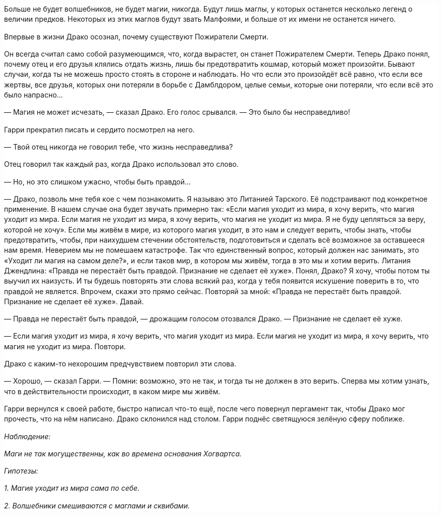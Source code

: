 Больше не будет волшебников, не будет магии, никогда. Будут лишь маглы, у которых останется несколько легенд о величии предков. Некоторых из этих маглов будут звать Малфоями, и больше от их имени не останется ничего.

Впервые в жизни Драко осознал, почему существуют Пожиратели Смерти.

Он всегда считал само собой разумеющимся, что, когда вырастет, он станет Пожирателем Смерти. Теперь Драко понял, почему отец и его друзья клялись отдать жизнь, лишь бы предотвратить кошмар, который может произойти. Бывают случаи, когда ты не можешь просто стоять в стороне и наблюдать. Но что если это произойдёт всё равно, что если все жертвы, все друзья, которых они потеряли в борьбе с Дамблдором, целые семьи, которые они потеряли, что если всё это было напрасно...

— Магия не может исчезать, — сказал Драко. Его голос срывался. — Это было бы несправедливо!

Гарри прекратил писать и сердито посмотрел на него. 

— Твой отец никогда не говорил тебе, что жизнь несправедлива?

Отец говорил так каждый раз, когда Драко использовал это слово. 

— Но, но это слишком ужасно, чтобы быть правдой...

— Драко, позволь мне тебя кое с чем познакомить. Я называю это Литанией Тарского. Её подстраивают под конкретное применение. В нашем случае она будет звучать примерно так: «Если магия уходит из мира, я хочу верить, что магия уходит из мира. Если магия не уходит из мира, я хочу верить, что магия не уходит из мира. Я не буду цепляться за веру, которой не хочу». Если мы живём в мире, из которого магия уходит, в это нам и следует верить, чтобы знать, чтобы предотвратить, чтобы, при наихудшем стечении обстоятельств, подготовиться и сделать всё возможное за оставшееся нам время. Неверием мы не помешаем катастрофе. Так что единственный вопрос, который должен нас занимать, это «Уходит ли магия на самом деле?», и если таков мир, в котором мы живём, тогда в это мы и хотим верить. Литания Джендлина: «Правда не перестаёт быть правдой. Признание не сделает её хуже». Понял, Драко? Я хочу, чтобы потом ты выучил их наизусть. И ты будешь повторять эти слова всякий раз, когда у тебя появится искушение поверить в то, что правдой не является. Впрочем, скажи это прямо сейчас. Повторяй за мной: «Правда не перестаёт быть правдой. Признание не сделает её хуже». Давай.

— Правда не перестаёт быть правдой, — дрожащим голосом отозвался Драко. — Признание не сделает её хуже.

— Если магия уходит из мира, я хочу верить, что магия уходит из мира. Если магия не уходит из мира, я хочу верить, что магия не уходит из мира. Повтори.

Драко с каким-то нехорошим предчувствием повторил эти слова.

— Хорошо, — сказал Гарри. — Помни: возможно, это не так, и тогда ты не должен в это верить. Сперва мы хотим узнать, что в действительности происходит, в каком мире мы живём.

Гарри вернулся к своей работе, быстро написал что-то ещё, после чего повернул пергамент так, чтобы Драко мог прочесть, что на нём написано. Драко склонился над столом. Гарри поднёс светящуюся зелёную сферу поближе.

*Наблюдение:*

*Маги не так могущественны, как во времена основания Хогвартса.*

*Гипотезы:*

*1. Магия уходит из мира сама по себе.*

*2. Волшебники смешиваются с маглами и сквибами.*
